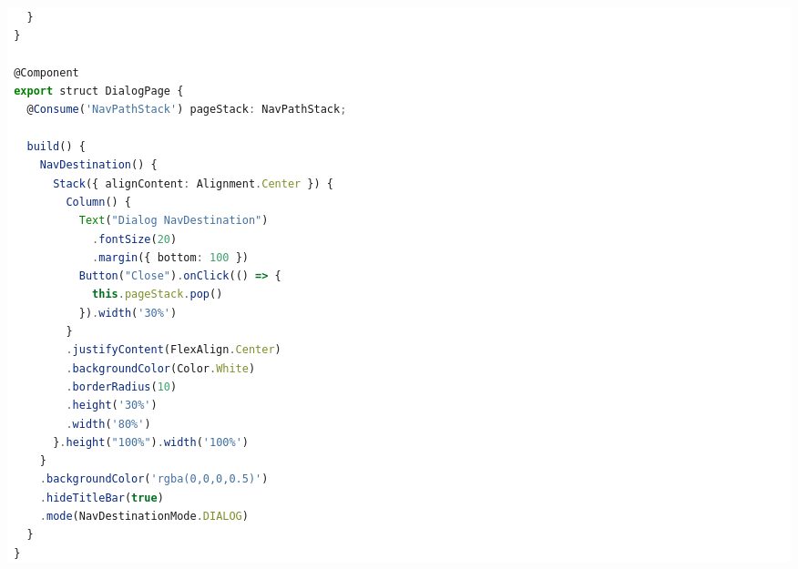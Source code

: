 ```ts
   }
 }

 @Component
 export struct DialogPage {
   @Consume('NavPathStack') pageStack: NavPathStack;

   build() {
     NavDestination() {
       Stack({ alignContent: Alignment.Center }) {
         Column() {
           Text("Dialog NavDestination")
             .fontSize(20)
             .margin({ bottom: 100 })
           Button("Close").onClick(() => {
             this.pageStack.pop()
           }).width('30%')
         }
         .justifyContent(FlexAlign.Center)
         .backgroundColor(Color.White)
         .borderRadius(10)
         .height('30%')
         .width('80%')
       }.height("100%").width('100%')
     }
     .backgroundColor('rgba(0,0,0,0.5)')
     .hideTitleBar(true)
     .mode(NavDestinationMode.DIALOG)
   }
 }
```
